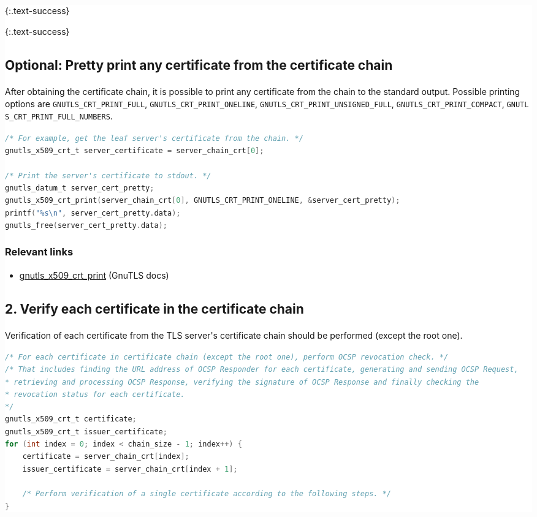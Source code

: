 </div></div>
<div class="section"><div class="container" markdown="1">

{:.text-success}

{:.text-success}

## Optional: Pretty print any certificate from the certificate chain

After obtaining the certificate chain, it is possible to print any certificate from the chain to the standard output. Possible printing options are `GNUTLS_CRT_PRINT_FULL`, `GNUTLS_CRT_PRINT_ONELINE`,   `GNUTLS_CRT_PRINT_UNSIGNED_FULL`, `GNUTLS_CRT_PRINT_COMPACT`, `GNUTLS_CRT_PRINT_FULL_NUMBERS`.

```c
/* For example, get the leaf server's certificate from the chain. */
gnutls_x509_crt_t server_certificate = server_chain_crt[0];

/* Print the server's certificate to stdout. */
gnutls_datum_t server_cert_pretty;
gnutls_x509_crt_print(server_chain_crt[0], GNUTLS_CRT_PRINT_ONELINE, &server_cert_pretty);
printf("%s\n", server_cert_pretty.data);
gnutls_free(server_cert_pretty.data);
```

### Relevant links

- [gnutls_x509_crt_print](https://gnutls.org/manual/gnutls.html#index-gnutls_005fx509_005fcrt_005fprint) (GnuTLS docs)

</div></div>
<div class="section"><div class="container" markdown="1">

## 2. Verify each certificate in the certificate chain

Verification of each certificate from the TLS server's certificate chain should be performed (except the root one).

```c
/* For each certificate in certificate chain (except the root one), perform OCSP revocation check. */
/* That includes finding the URL address of OCSP Responder for each certificate, generating and sending OCSP Request,
* retrieving and processing OCSP Response, verifying the signature of OCSP Response and finally checking the
* revocation status for each certificate.
*/
gnutls_x509_crt_t certificate;
gnutls_x509_crt_t issuer_certificate;
for (int index = 0; index < chain_size - 1; index++) {
    certificate = server_chain_crt[index];
    issuer_certificate = server_chain_crt[index + 1];

    /* Perform verification of a single certificate according to the following steps. */
}
```
